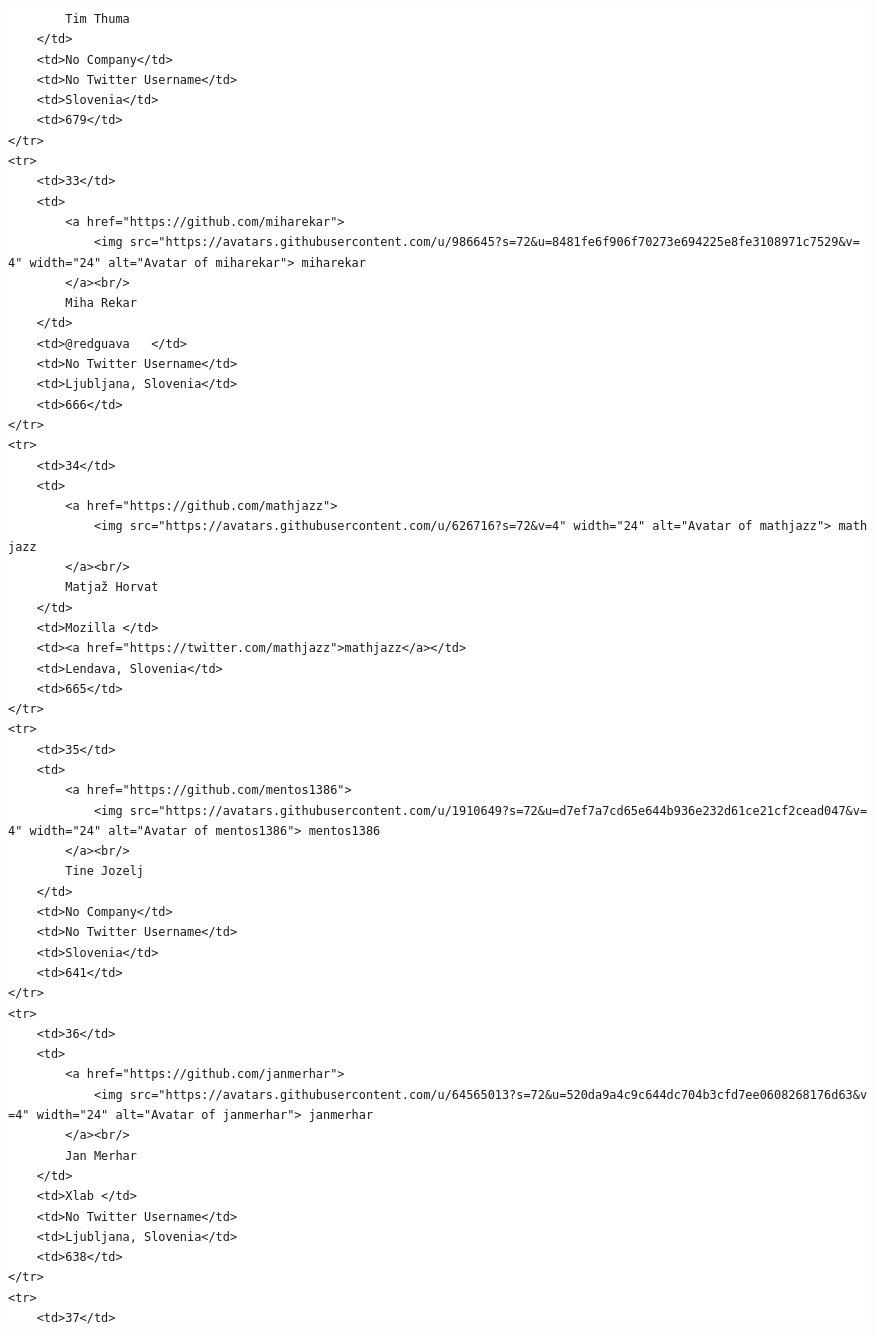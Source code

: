 			Tim Thuma
		</td>
		<td>No Company</td>
		<td>No Twitter Username</td>
		<td>Slovenia</td>
		<td>679</td>
	</tr>
	<tr>
		<td>33</td>
		<td>
			<a href="https://github.com/miharekar">
				<img src="https://avatars.githubusercontent.com/u/986645?s=72&u=8481fe6f906f70273e694225e8fe3108971c7529&v=4" width="24" alt="Avatar of miharekar"> miharekar
			</a><br/>
			Miha Rekar
		</td>
		<td>@redguava   </td>
		<td>No Twitter Username</td>
		<td>Ljubljana, Slovenia</td>
		<td>666</td>
	</tr>
	<tr>
		<td>34</td>
		<td>
			<a href="https://github.com/mathjazz">
				<img src="https://avatars.githubusercontent.com/u/626716?s=72&v=4" width="24" alt="Avatar of mathjazz"> mathjazz
			</a><br/>
			Matjaž Horvat
		</td>
		<td>Mozilla </td>
		<td><a href="https://twitter.com/mathjazz">mathjazz</a></td>
		<td>Lendava, Slovenia</td>
		<td>665</td>
	</tr>
	<tr>
		<td>35</td>
		<td>
			<a href="https://github.com/mentos1386">
				<img src="https://avatars.githubusercontent.com/u/1910649?s=72&u=d7ef7a7cd65e644b936e232d61ce21cf2cead047&v=4" width="24" alt="Avatar of mentos1386"> mentos1386
			</a><br/>
			Tine Jozelj
		</td>
		<td>No Company</td>
		<td>No Twitter Username</td>
		<td>Slovenia</td>
		<td>641</td>
	</tr>
	<tr>
		<td>36</td>
		<td>
			<a href="https://github.com/janmerhar">
				<img src="https://avatars.githubusercontent.com/u/64565013?s=72&u=520da9a4c9c644dc704b3cfd7ee0608268176d63&v=4" width="24" alt="Avatar of janmerhar"> janmerhar
			</a><br/>
			Jan Merhar
		</td>
		<td>Xlab </td>
		<td>No Twitter Username</td>
		<td>Ljubljana, Slovenia</td>
		<td>638</td>
	</tr>
	<tr>
		<td>37</td>